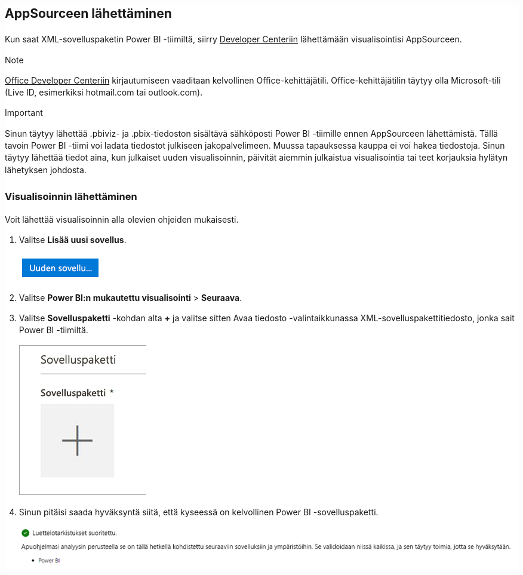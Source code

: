 ## <a name="submitting-to-appsource"></a>AppSourceen lähettäminen

Kun saat XML-sovelluspaketin Power BI -tiimiltä, siirry [Developer Centeriin](https://sellerdashboard.microsoft.com/Application/Summary) lähettämään visualisointisi AppSourceen.

> [!NOTE]
> [Office Developer Centeriin](https://dev.office.com/) kirjautumiseen vaaditaan kelvollinen Office-kehittäjätili. Office-kehittäjätilin täytyy olla Microsoft-tili (Live ID, esimerkiksi hotmail.com tai outlook.com).

> [!IMPORTANT]
> Sinun täytyy lähettää .pbiviz- ja .pbix-tiedoston sisältävä sähköposti Power BI -tiimille ennen AppSourceen lähettämistä. Tällä tavoin Power BI -tiimi voi ladata tiedostot julkiseen jakopalvelimeen. Muussa tapauksessa kauppa ei voi hakea tiedostoja. Sinun täytyy lähettää tiedot aina, kun julkaiset uuden visualisoinnin, päivität aiemmin julkaistua visualisointia tai teet korjauksia hylätyn lähetyksen johdosta.

### <a name="process-to-submit-visual"></a>Visualisoinnin lähettäminen

Voit lähettää visualisoinnin alla olevien ohjeiden mukaisesti.

1. Valitse **Lisää uusi sovellus**.

    ![Lisää sovellus](media/office-store/powerbi-custom-visual-add-an-app.png)

2. Valitse **Power BI:n mukautettu visualisointi** > **Seuraava**.

3. Valitse **Sovelluspaketti** -kohdan alta **+** ja valitse sitten Avaa tiedosto -valintaikkunassa XML-sovelluspakettitiedosto, jonka sait Power BI -tiimiltä.

    ![Sovelluspaketti](media/office-store/powerbi-custom-visual-apppackage.png)

4. Sinun pitäisi saada hyväksyntä siitä, että kyseessä on kelvollinen Power BI -sovelluspaketti.

    ![Kokoonpanotiedot hyväksyttiin](media/office-store/powerbi-custom-visual-manifest-approved.png)

